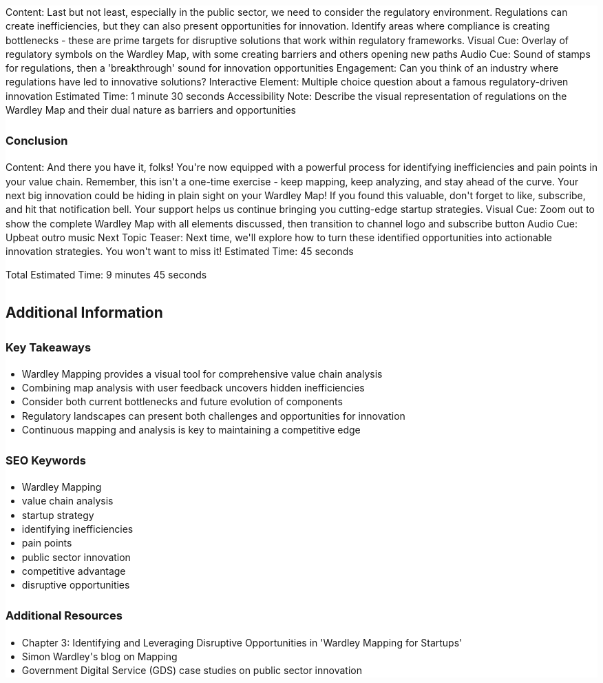 Content: Last but not least, especially in the public sector, we need to consider the regulatory environment. Regulations can create inefficiencies, but they can also present opportunities for innovation. Identify areas where compliance is creating bottlenecks - these are prime targets for disruptive solutions that work within regulatory frameworks.
Visual Cue: Overlay of regulatory symbols on the Wardley Map, with some creating barriers and others opening new paths
Audio Cue: Sound of stamps for regulations, then a 'breakthrough' sound for innovation opportunities
Engagement: Can you think of an industry where regulations have led to innovative solutions?
Interactive Element: Multiple choice question about a famous regulatory-driven innovation
Estimated Time: 1 minute 30 seconds
Accessibility Note: Describe the visual representation of regulations on the Wardley Map and their dual nature as barriers and opportunities

### Conclusion

Content: And there you have it, folks! You're now equipped with a powerful process for identifying inefficiencies and pain points in your value chain. Remember, this isn't a one-time exercise - keep mapping, keep analyzing, and stay ahead of the curve. Your next big innovation could be hiding in plain sight on your Wardley Map! If you found this valuable, don't forget to like, subscribe, and hit that notification bell. Your support helps us continue bringing you cutting-edge startup strategies.
Visual Cue: Zoom out to show the complete Wardley Map with all elements discussed, then transition to channel logo and subscribe button
Audio Cue: Upbeat outro music
Next Topic Teaser: Next time, we'll explore how to turn these identified opportunities into actionable innovation strategies. You won't want to miss it!
Estimated Time: 45 seconds

Total Estimated Time: 9 minutes 45 seconds

## Additional Information

### Key Takeaways
- Wardley Mapping provides a visual tool for comprehensive value chain analysis
- Combining map analysis with user feedback uncovers hidden inefficiencies
- Consider both current bottlenecks and future evolution of components
- Regulatory landscapes can present both challenges and opportunities for innovation
- Continuous mapping and analysis is key to maintaining a competitive edge

### SEO Keywords
- Wardley Mapping
- value chain analysis
- startup strategy
- identifying inefficiencies
- pain points
- public sector innovation
- competitive advantage
- disruptive opportunities

### Additional Resources
- Chapter 3: Identifying and Leveraging Disruptive Opportunities in 'Wardley Mapping for Startups'
- Simon Wardley's blog on Mapping
- Government Digital Service (GDS) case studies on public sector innovation
